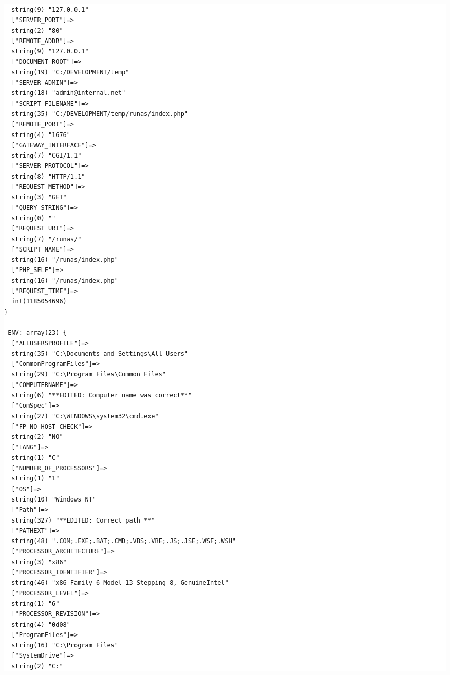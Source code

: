       string(9) "127.0.0.1"
      ["SERVER_PORT"]=>
      string(2) "80"
      ["REMOTE_ADDR"]=>
      string(9) "127.0.0.1"
      ["DOCUMENT_ROOT"]=>
      string(19) "C:/DEVELOPMENT/temp"
      ["SERVER_ADMIN"]=>
      string(18) "admin@internal.net"
      ["SCRIPT_FILENAME"]=>
      string(35) "C:/DEVELOPMENT/temp/runas/index.php"
      ["REMOTE_PORT"]=>
      string(4) "1676"
      ["GATEWAY_INTERFACE"]=>
      string(7) "CGI/1.1"
      ["SERVER_PROTOCOL"]=>
      string(8) "HTTP/1.1"
      ["REQUEST_METHOD"]=>
      string(3) "GET"
      ["QUERY_STRING"]=>
      string(0) ""
      ["REQUEST_URI"]=>
      string(7) "/runas/"
      ["SCRIPT_NAME"]=>
      string(16) "/runas/index.php"
      ["PHP_SELF"]=>
      string(16) "/runas/index.php"
      ["REQUEST_TIME"]=>
      int(1185054696)
    }
    
    _ENV: array(23) {
      ["ALLUSERSPROFILE"]=>
      string(35) "C:\Documents and Settings\All Users"
      ["CommonProgramFiles"]=>
      string(29) "C:\Program Files\Common Files"
      ["COMPUTERNAME"]=>
      string(6) "**EDITED: Computer name was correct**"
      ["ComSpec"]=>
      string(27) "C:\WINDOWS\system32\cmd.exe"
      ["FP_NO_HOST_CHECK"]=>
      string(2) "NO"
      ["LANG"]=>
      string(1) "C"
      ["NUMBER_OF_PROCESSORS"]=>
      string(1) "1"
      ["OS"]=>
      string(10) "Windows_NT"
      ["Path"]=>
      string(327) "**EDITED: Correct path **"
      ["PATHEXT"]=>
      string(48) ".COM;.EXE;.BAT;.CMD;.VBS;.VBE;.JS;.JSE;.WSF;.WSH"
      ["PROCESSOR_ARCHITECTURE"]=>
      string(3) "x86"
      ["PROCESSOR_IDENTIFIER"]=>
      string(46) "x86 Family 6 Model 13 Stepping 8, GenuineIntel"
      ["PROCESSOR_LEVEL"]=>
      string(1) "6"
      ["PROCESSOR_REVISION"]=>
      string(4) "0d08"
      ["ProgramFiles"]=>
      string(16) "C:\Program Files"
      ["SystemDrive"]=>
      string(2) "C:"